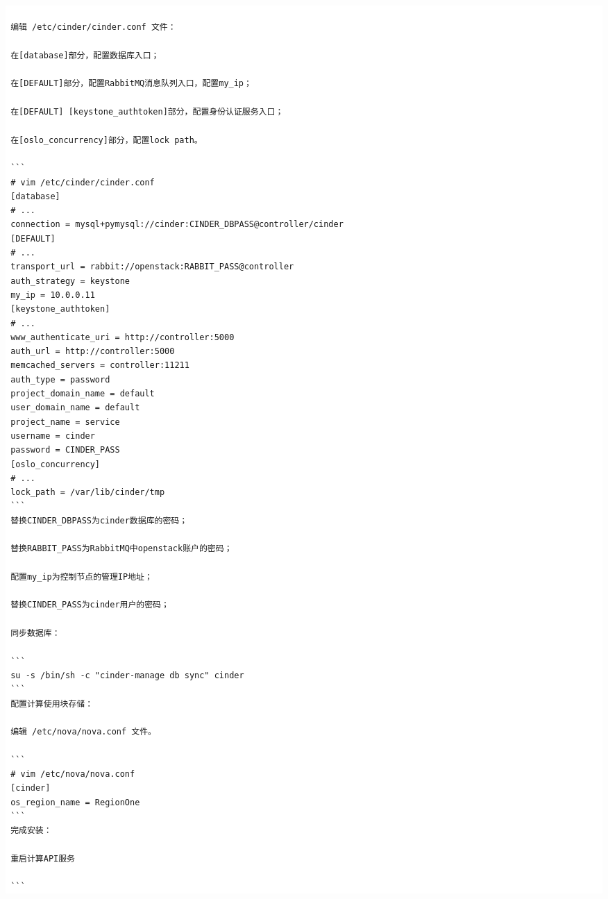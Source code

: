    ```

    编辑 /etc/cinder/cinder.conf 文件：

    在[database]部分，配置数据库入口；

    在[DEFAULT]部分，配置RabbitMQ消息队列入口，配置my_ip；

    在[DEFAULT] [keystone_authtoken]部分，配置身份认证服务入口；

    在[oslo_concurrency]部分，配置lock path。

    ```
    # vim /etc/cinder/cinder.conf
    [database]
    # ...
    connection = mysql+pymysql://cinder:CINDER_DBPASS@controller/cinder
    [DEFAULT]
    # ...
    transport_url = rabbit://openstack:RABBIT_PASS@controller
    auth_strategy = keystone
    my_ip = 10.0.0.11
    [keystone_authtoken]
    # ...
    www_authenticate_uri = http://controller:5000
    auth_url = http://controller:5000
    memcached_servers = controller:11211
    auth_type = password
    project_domain_name = default
    user_domain_name = default
    project_name = service
    username = cinder
    password = CINDER_PASS
    [oslo_concurrency]
    # ...
    lock_path = /var/lib/cinder/tmp
    ```
    替换CINDER_DBPASS为cinder数据库的密码；

    替换RABBIT_PASS为RabbitMQ中openstack账户的密码；

    配置my_ip为控制节点的管理IP地址；

    替换CINDER_PASS为cinder用户的密码；

    同步数据库：

    ```
    su -s /bin/sh -c "cinder-manage db sync" cinder
    ```
    配置计算使用块存储：

    编辑 /etc/nova/nova.conf 文件。

    ```
    # vim /etc/nova/nova.conf
    [cinder]
    os_region_name = RegionOne
    ```
    完成安装：

    重启计算API服务

    ```
   ```